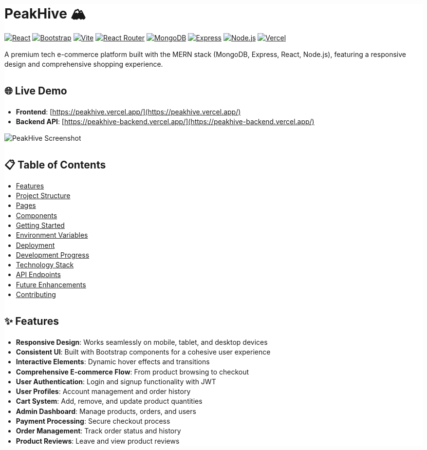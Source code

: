 # PeakHive 🏔️

[![React](https://img.shields.io/badge/React-61DAFB?style=for-the-badge&logo=react&logoColor=black)](https://reactjs.org/)
[![Bootstrap](https://img.shields.io/badge/Bootstrap-7952B3?style=for-the-badge&logo=bootstrap&logoColor=white)](https://getbootstrap.com/)
[![Vite](https://img.shields.io/badge/Vite-646CFF?style=for-the-badge&logo=vite&logoColor=white)](https://vitejs.dev/)
[![React Router](https://img.shields.io/badge/React_Router-CA4245?style=for-the-badge&logo=react-router&logoColor=white)](https://reactrouter.com/)
[![MongoDB](https://img.shields.io/badge/MongoDB-47A248?style=for-the-badge&logo=mongodb&logoColor=white)](https://www.mongodb.com/)
[![Express](https://img.shields.io/badge/Express-000000?style=for-the-badge&logo=express&logoColor=white)](https://expressjs.com/)
[![Node.js](https://img.shields.io/badge/Node.js-339933?style=for-the-badge&logo=nodedotjs&logoColor=white)](https://nodejs.org/)
[![Vercel](https://img.shields.io/badge/Vercel-000000?style=for-the-badge&logo=vercel&logoColor=white)](https://vercel.com/)

A premium tech e-commerce platform built with the MERN stack (MongoDB, Express, React, Node.js), featuring a responsive design and comprehensive shopping experience.

## 🌐 Live Demo

- **Frontend**: [https://peakhive.vercel.app/](https://peakhive.vercel.app/)
- **Backend API**: [https://peakhive-backend.vercel.app/](https://peakhive-backend.vercel.app/)

![PeakHive Screenshot](https://images.unsplash.com/photo-1468436139062-f60a71c5c892?ixlib=rb-4.0.3&ixid=M3wxMjA3fDB8MHxwaG90by1wYWdlfHx8fGVufDB8fHx8fA%3D%3D&auto=format&fit=crop&w=1270&h=180&q=80)

## 📋 Table of Contents

- [Features](#-features)
- [Project Structure](#-project-structure)
- [Pages](#-pages)
- [Components](#-components)
- [Getting Started](#-getting-started)
- [Environment Variables](#-environment-variables)
- [Deployment](#-deployment)
- [Development Progress](#-development-progress)
- [Technology Stack](#-technology-stack)
- [API Endpoints](#-api-endpoints)
- [Future Enhancements](#-future-enhancements)
- [Contributing](#-contributing)

## ✨ Features

- **Responsive Design**: Works seamlessly on mobile, tablet, and desktop devices
- **Consistent UI**: Built with Bootstrap components for a cohesive user experience
- **Interactive Elements**: Dynamic hover effects and transitions
- **Comprehensive E-commerce Flow**: From product browsing to checkout
- **User Authentication**: Login and signup functionality with JWT
- **User Profiles**: Account management and order history
- **Cart System**: Add, remove, and update product quantities
- **Admin Dashboard**: Manage products, orders, and users
- **Payment Processing**: Secure checkout process
- **Order Management**: Track order status and history
- **Product Reviews**: Leave and view product reviews
